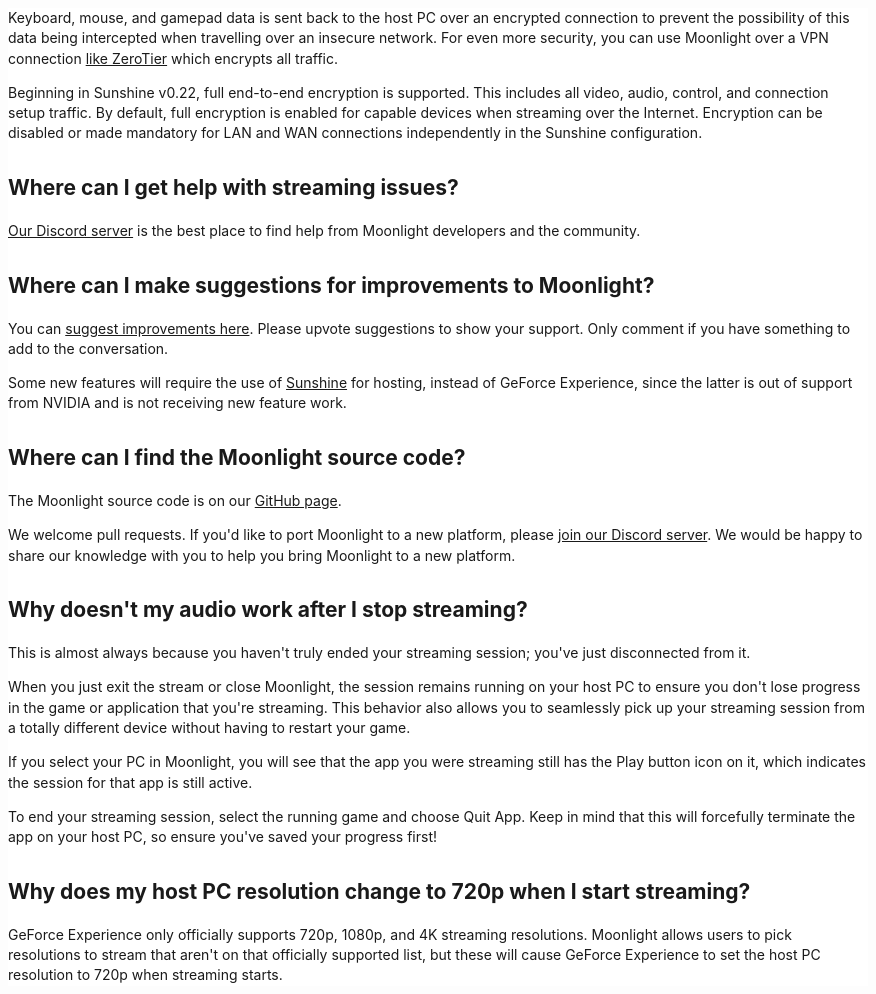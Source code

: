 Keyboard, mouse, and gamepad data is sent back to the host PC over an encrypted connection to prevent the possibility of this data being intercepted when travelling over an insecure network. For even more security, you can use Moonlight over a VPN connection [like ZeroTier](https://github.com/moonlight-stream/moonlight-docs/wiki/Setup-Guide#zerotier) which encrypts all traffic.

Beginning in Sunshine v0.22, full end-to-end encryption is supported. This includes all video, audio, control, and connection setup traffic. By default, full encryption is enabled for capable devices when streaming over the Internet. Encryption can be disabled or made mandatory for LAN and WAN connections independently in the Sunshine configuration.

## Where can I get help with streaming issues?

[Our Discord server](https://moonlight-stream.org/discord) is the best place to find help from Moonlight developers and the community.

## Where can I make suggestions for improvements to Moonlight?

You can [suggest improvements here](https://ideas.moonlight-stream.org). Please upvote suggestions to show your support. Only comment if you have something to add to the conversation.

Some new features will require the use of [Sunshine](https://github.com/LizardByte/Sunshine) for hosting, instead of GeForce Experience, since the latter is out of support from NVIDIA and is not receiving new feature work.

## Where can I find the Moonlight source code?

The Moonlight source code is on our [GitHub page](https://github.com/moonlight-stream).

We welcome pull requests. If you'd like to port Moonlight to a new platform, please [join our Discord server](https://moonlight-stream.org/discord). We would be happy to share our knowledge with you to help you bring Moonlight to a new platform.

## Why doesn't my audio work after I stop streaming?

This is almost always because you haven't truly ended your streaming session; you've just disconnected from it.

When you just exit the stream or close Moonlight, the session remains running on your host PC to ensure you don't lose progress in the game or application that you're streaming. This behavior also allows you to seamlessly pick up your streaming session from a totally different device without having to restart your game.

If you select your PC in Moonlight, you will see that the app you were streaming still has the Play button icon on it, which indicates the session for that app is still active.

To end your streaming session, select the running game and choose Quit App. Keep in mind that this will forcefully terminate the app on your host PC, so ensure you've saved your progress first!

## Why does my host PC resolution change to 720p when I start streaming?

GeForce Experience only officially supports 720p, 1080p, and 4K streaming resolutions. Moonlight allows users to pick resolutions to stream that aren't on that officially supported list, but these will cause GeForce Experience to set the host PC resolution to 720p when streaming starts.
